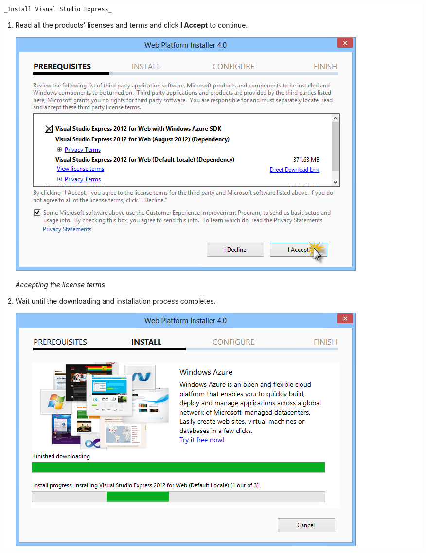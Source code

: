  	_Install Visual Studio Express_

1. Read all the products' licenses and terms and click **I Accept** to continue.

	![Accepting the license terms](images/accepting-the-license-terms.png?raw=true)

	_Accepting the license terms_

1. Wait until the downloading and installation process completes.

	![Installation progress](images/installation-progress.png?raw=true)
